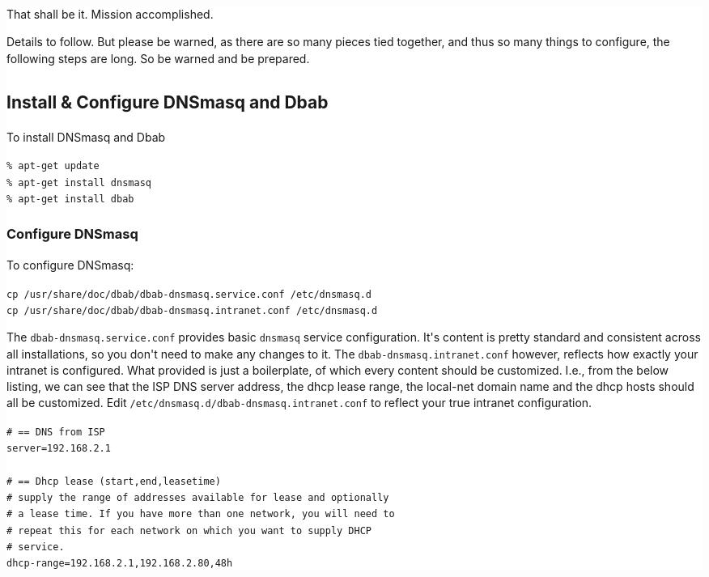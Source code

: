 That shall be it. Mission accomplished.

Details to follow. But please be warned, as there are so many pieces tied together, and thus so many things to configure, the following steps are long. So be warned and be prepared. 


<a name="install"/>

## Install & Configure DNSmasq and Dbab

To install DNSmasq and Dbab

```
% apt-get update 
% apt-get install dnsmasq
% apt-get install dbab
```

<a name="configure-dnsmasq"/>

### Configure DNSmasq

To configure DNSmasq:

	cp /usr/share/doc/dbab/dbab-dnsmasq.service.conf /etc/dnsmasq.d
	cp /usr/share/doc/dbab/dbab-dnsmasq.intranet.conf /etc/dnsmasq.d

The `dbab-dnsmasq.service.conf` provides basic `dnsmasq` service configuration. It's content is pretty standard and consistent across all installations, so you don't need to make any changes to it. The `dbab-dnsmasq.intranet.conf` however, reflects how exactly your intranet is configured. What provided is just a boilerplate, of which every content should be customized. I.e., from the below listing, we can see that the ISP DNS server address, the dhcp lease range, the local-net domain name and the dhcp hosts should all be customized. Edit `/etc/dnsmasq.d/dbab-dnsmasq.intranet.conf` to reflect your true intranet  configuration.

	# == DNS from ISP
	server=192.168.2.1
	
	# == Dhcp lease (start,end,leasetime)
	# supply the range of addresses available for lease and optionally
	# a lease time. If you have more than one network, you will need to
	# repeat this for each network on which you want to supply DHCP
	# service.
	dhcp-range=192.168.2.1,192.168.2.80,48h
	